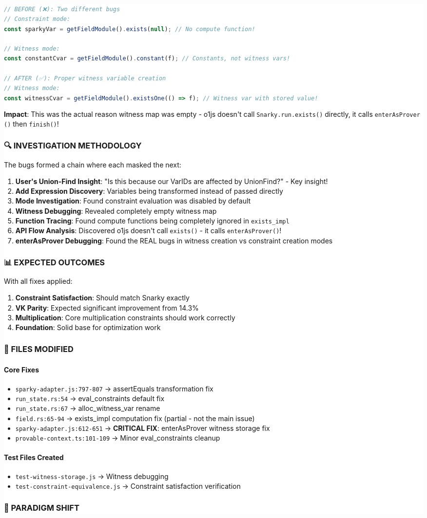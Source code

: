 ```javascript
// BEFORE (❌): Two different bugs
// Constraint mode:
const sparkyVar = getFieldModule().exists(null); // No compute function!

// Witness mode: 
const constantCvar = getFieldModule().constant(f); // Constants, not witness vars!

// AFTER (✅): Proper witness variable creation
// Witness mode:
const witnessCvar = getFieldModule().existsOne(() => f); // Witness var with stored value!
```

**Impact**: This was the actual reason witness map was empty - o1js doesn't call `Snarky.run.exists()` directly, it calls `enterAsProver()` then `finish()`!

### 🔍 INVESTIGATION METHODOLOGY 

The bugs formed a chain where each masked the next:

1. **User's Union-Find Insight**: "Is this because our VarIDs are affected by UnionFind?" - Key insight!
2. **Add Expression Discovery**: Variables being transformed instead of passed directly
3. **Mode Investigation**: Found constraint evaluation was disabled by default
4. **Witness Debugging**: Revealed completely empty witness map
5. **Function Tracing**: Found compute functions being completely ignored in `exists_impl`
6. **API Flow Analysis**: Discovered o1js doesn't call `exists()` - it calls `enterAsProver()`!
7. **enterAsProver Debugging**: Found the REAL bugs in witness creation vs constraint creation modes

### 📊 EXPECTED OUTCOMES

With all fixes applied:
1. **Constraint Satisfaction**: Should match Snarky exactly  
2. **VK Parity**: Expected significant improvement from 14.3%
3. **Multiplication**: Core multiplication constraints should work correctly
4. **Foundation**: Solid base for optimization work

### 📝 FILES MODIFIED

#### Core Fixes
- `sparky-adapter.js:797-807` → assertEquals transformation fix
- `run_state.rs:54` → eval_constraints default fix  
- `run_state.rs:67` → alloc_witness_var rename
- `field.rs:65-94` → exists_impl computation fix (partial - not the main issue)
- `sparky-adapter.js:612-651` → **CRITICAL FIX**: enterAsProver witness storage fix
- `provable-context.ts:101-109` → Minor eval_constraints cleanup

#### Test Files Created
- `test-witness-storage.js` → Witness debugging  
- `test-constraint-equivalence.js` → Constraint satisfaction verification

### 🎯 PARADIGM SHIFT
